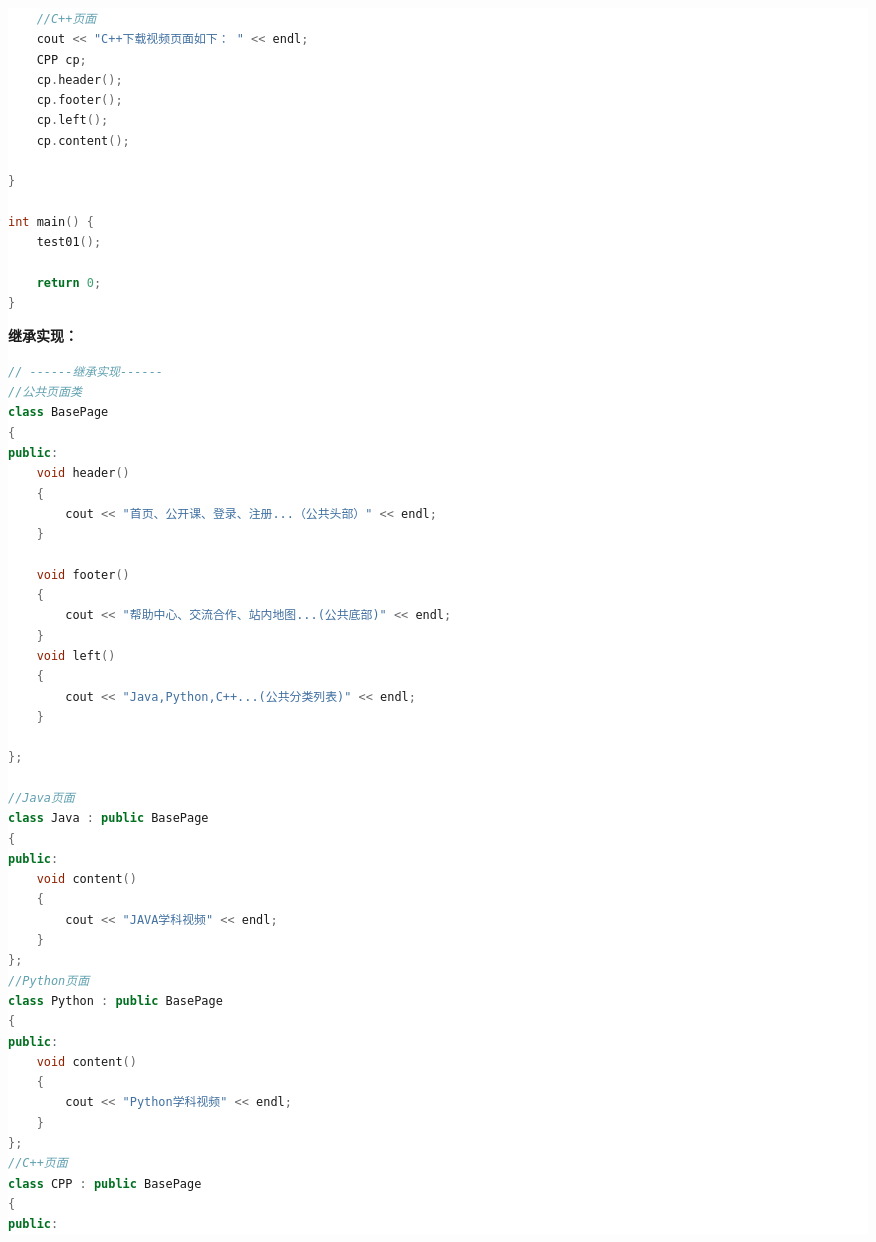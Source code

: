 ```C++
    //C++页面
    cout << "C++下载视频页面如下： " << endl;
    CPP cp;
    cp.header();
    cp.footer();
    cp.left();
    cp.content();

}

int main() {
    test01();

    return 0;
}
```



**继承实现：**

```C++
// ------继承实现------
//公共页面类
class BasePage
{
public:
    void header()
    {
        cout << "首页、公开课、登录、注册...（公共头部）" << endl;
    }

    void footer()
    {
        cout << "帮助中心、交流合作、站内地图...(公共底部)" << endl;
    }
    void left()
    {
        cout << "Java,Python,C++...(公共分类列表)" << endl;
    }

};

//Java页面
class Java : public BasePage
{
public:
    void content()
    {
        cout << "JAVA学科视频" << endl;
    }
};
//Python页面
class Python : public BasePage
{
public:
    void content()
    {
        cout << "Python学科视频" << endl;
    }
};
//C++页面
class CPP : public BasePage
{
public:
```